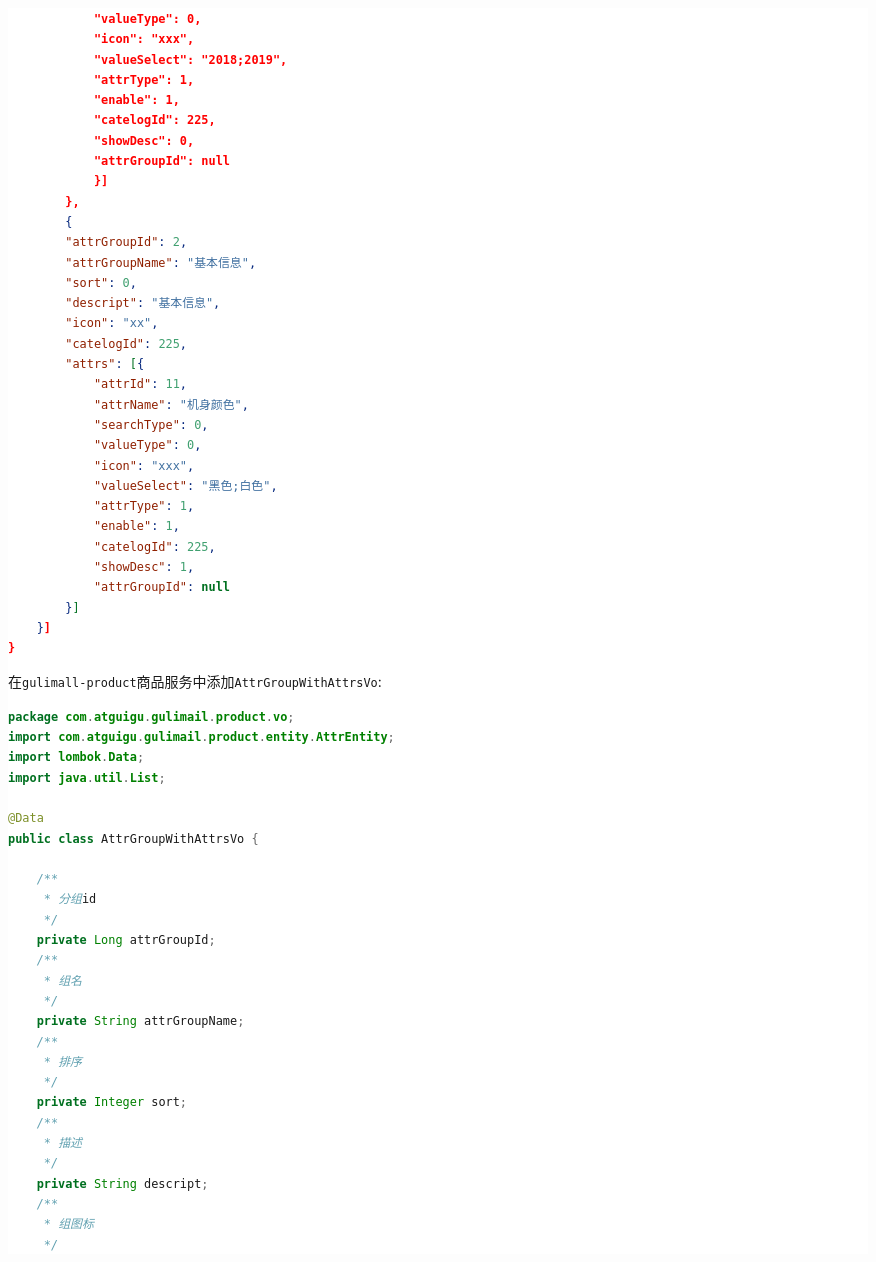 ```json
			"valueType": 0,
			"icon": "xxx",
			"valueSelect": "2018;2019",
			"attrType": 1,
			"enable": 1,
			"catelogId": 225,
			"showDesc": 0,
			"attrGroupId": null
			}]
		},
		{
		"attrGroupId": 2,
		"attrGroupName": "基本信息",
		"sort": 0,
		"descript": "基本信息",
		"icon": "xx",
		"catelogId": 225,
		"attrs": [{
			"attrId": 11,
			"attrName": "机身颜色",
			"searchType": 0,
			"valueType": 0,
			"icon": "xxx",
			"valueSelect": "黑色;白色",
			"attrType": 1,
			"enable": 1,
			"catelogId": 225,
			"showDesc": 1,
			"attrGroupId": null
		}]
	}]
}
```

在`gulimall-product`商品服务中添加`AttrGroupWithAttrsVo`:

```java
package com.atguigu.gulimail.product.vo;
import com.atguigu.gulimail.product.entity.AttrEntity;
import lombok.Data;
import java.util.List;

@Data
public class AttrGroupWithAttrsVo {

    /**
     * 分组id
     */
    private Long attrGroupId;
    /**
     * 组名
     */
    private String attrGroupName;
    /**
     * 排序
     */
    private Integer sort;
    /**
     * 描述
     */
    private String descript;
    /**
     * 组图标
     */
```